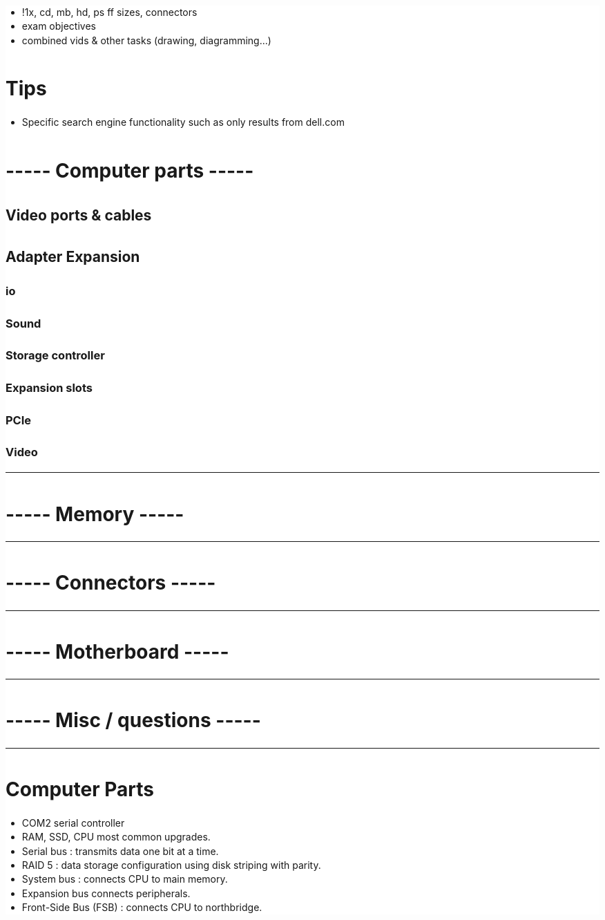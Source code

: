 - !1x, cd, mb, hd, ps ff sizes, connectors
- exam objectives
- combined vids & other tasks (drawing, diagramming...)

# Tips
- Specific search engine functionality such as only results from dell.com

# ----- Computer parts -----
## Video ports & cables

## Adapter Expansion
### io
### Sound
### Storage controller
### Expansion slots
### PCIe
### Video

---
# ----- Memory -----
---
# ----- Connectors -----
---
# ----- Motherboard -----
---
# ----- Misc / questions -----
---


# Computer Parts
- COM2 serial controller
- RAM, SSD, CPU most common upgrades.
- Serial bus : transmits data one bit at a time.
- RAID 5 : data storage configuration using disk striping with parity.
- System bus : connects CPU to main memory.
- Expansion bus connects peripherals.
- Front-Side Bus (FSB) : connects CPU to northbridge.
